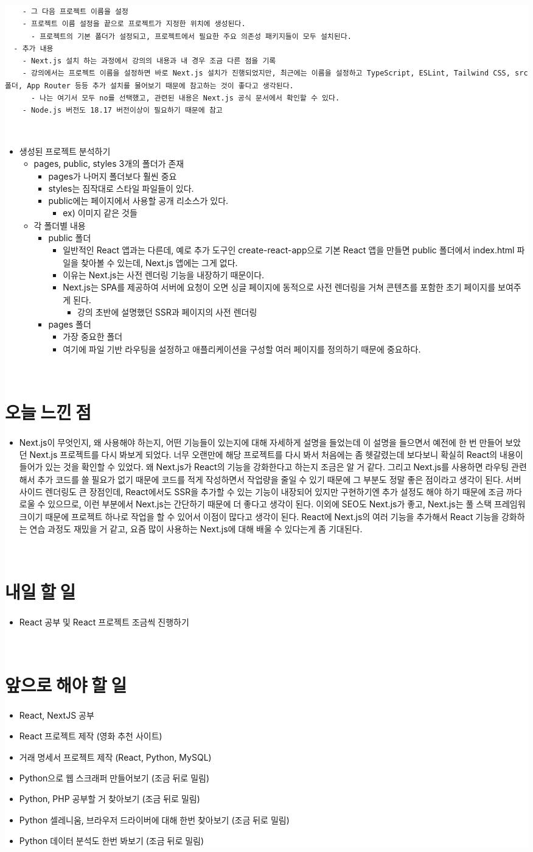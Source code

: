         - 그 다음 프로젝트 이름을 설정
        - 프로젝트 이름 설정을 끝으로 프로젝트가 지정한 위치에 생성된다.
          - 프로젝트의 기본 폴더가 설정되고, 프로젝트에서 필요한 주요 의존성 패키지들이 모두 설치된다.
      - 추가 내용
        - Next.js 설치 하는 과정에서 강의의 내용과 내 경우 조금 다른 점을 기록
        - 강의에서는 프로젝트 이름을 설정하면 바로 Next.js 설치가 진행되었지만, 최근에는 이름을 설정하고 TypeScript, ESLint, Tailwind CSS, src 폴더, App Router 등등 추가 설치를 물어보기 때문에 참고하는 것이 좋다고 생각된다.
          - 나는 여기서 모두 no를 선택했고, 관련된 내용은 Next.js 공식 문서에서 확인할 수 있다.
        - Node.js 버전도 18.17 버전이상이 필요하기 때문에 참고

  <br />

  - 생성된 프로젝트 분석하기
    - pages, public, styles 3개의 폴더가 존재
      - pages가 나머지 폴더보다 훨씬 중요
      - styles는 짐작대로 스타일 파일들이 있다.
      - public에는 페이지에서 사용할 공개 리소스가 있다.
        - ex) 이미지 같은 것들
    - 각 폴더별 내용
      - public 폴더
        - 일반적인 React 앱과는 다른데, 예로 추가 도구인 create-react-app으로 기본 React 앱을 만들면 public 폴더에서 index.html 파일을 찾아볼 수 있는데, Next.js 앱에는 그게 없다.
        - 이유는 Next.js는 사전 렌더링 기능을 내장하기 때문이다.
        - Next.js는 SPA를 제공하여 서버에 요청이 오면 싱글 페이지에 동적으로 사전 렌더링을 거쳐 콘텐츠를 포함한 초기 페이지를 보여주게 된다.
          - 강의 초반에 설명했던 SSR과 페이지의 사전 렌더링
      - pages 폴더
        - 가장 중요한 폴더
        - 여기에 파일 기반 라우팅을 설정하고 애플리케이션을 구성할 여러 페이지를 정의하기 때문에 중요하다.

<br />

# 오늘 느낀 점

- Next.js이 무엇인지, 왜 사용해야 하는지, 어떤 기능들이 있는지에 대해 자세하게 설명을 들었는데 이 설명을 들으면서 예전에 한 번 만들어 보았던 Next.js 프로젝트를 다시 봐보게 되었다. 너무 오랜만에 해당 프로젝트를 다시 봐서 처음에는 좀 헷갈렸는데 보다보니 확실히 React의 내용이 들어가 있는 것을 확인할 수 있었다. 왜 Next.js가 React의 기능을 강화한다고 하는지 조금은 알 거 같다. 그리고 Next.js를 사용하면 라우팅 관련해서 추가 코드를 쓸 필요가 없기 때문에 코드를 적게 작성하면서 작업량을 줄일 수 있기 때문에 그 부분도 정말 좋은 점이라고 생각이 된다. 서버 사이드 렌더링도 큰 장점인데, React에서도 SSR을 추가할 수 있는 기능이 내장되어 있지만 구현하기엔 추가 설정도 해야 하기 때문에 조금 까다로울 수 있으므로, 이런 부분에서 Next.js는 간단하기 때문에 더 좋다고 생각이 된다. 이외에 SEO도 Next.js가 좋고, Next.js는 풀 스택 프레임워크이기 때문에 프로젝트 하나로 작업을 할 수 있어서 이점이 많다고 생각이 된다. React에 Next.js의 여러 기능을 추가해서 React 기능을 강화하는 연습 과정도 재밌을 거 같고, 요즘 많이 사용하는 Next.js에 대해 배울 수 있다는게 좀 기대된다.

<br />

# 내일 할 일

- React 공부 및 React 프로젝트 조금씩 진행하기

<br />

# 앞으로 해야 할 일

- React, NextJS 공부

- React 프로젝트 제작 (영화 추천 사이트)

- 거래 명세서 프로젝트 제작 (React, Python, MySQL)

- Python으로 웹 스크래퍼 만들어보기 (조금 뒤로 밀림)

- Python, PHP 공부할 거 찾아보기 (조금 뒤로 밀림)

- Python 셀레니움, 브라우저 드라이버에 대해 한번 찾아보기 (조금 뒤로 밀림)

- Python 데이터 분석도 한번 봐보기 (조금 뒤로 밀림)

